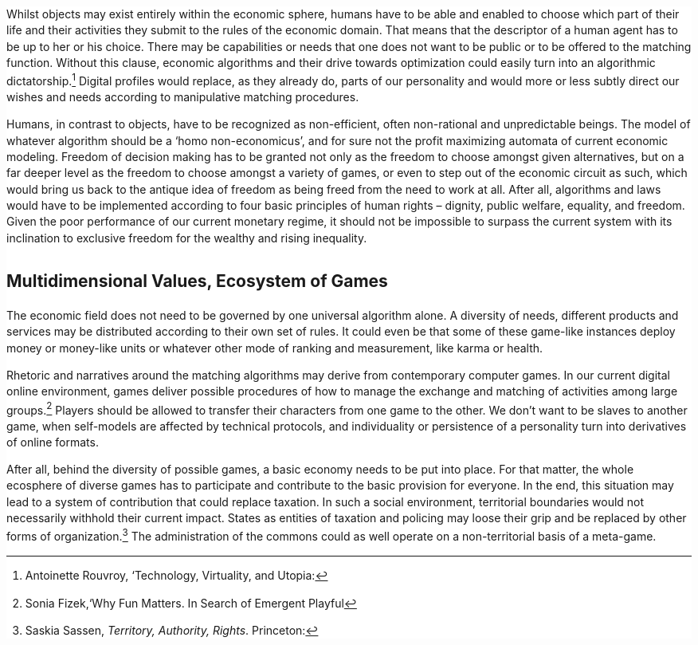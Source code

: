 Whilst objects may exist entirely within the economic sphere, humans
have to be able and enabled to choose which part of their life and their
activities they submit to the rules of the economic domain. That means
that the descriptor of a human agent has to be up to her or his choice.
There may be capabilities or needs that one does not want to be public
or to be offered to the matching function. Without this clause, economic
algorithms and their drive towards optimization could easily turn into
an algorithmic dictatorship.[^9] Digital profiles would replace, as they
already do, parts of our personality and would more or less subtly
direct our wishes and needs according to manipulative matching
procedures.

Humans, in contrast to objects, have to be recognized as non-efficient,
often non-rational and unpredictable beings. The model of whatever
algorithm should be a ‘homo non-economicus’, and for sure not the profit
maximizing automata of current economic modeling. Freedom of decision
making has to be granted not only as the freedom to choose amongst given
alternatives, but on a far deeper level as the freedom to choose amongst
a variety of games, or even to step out of the economic circuit as such,
which would bring us back to the antique idea of freedom as being freed
from the need to work at all. After all, algorithms and laws would have to be implemented according to
four basic principles of human rights – dignity, public welfare,
equality, and freedom. Given the poor performance of our current
monetary regime, it should not be impossible to surpass the current
system with its inclination to exclusive freedom for the wealthy and
rising inequality.

## Multidimensional Values, Ecosystem of Games

The economic field does not need to be governed by one universal
algorithm alone. A diversity of needs, different products and services
may be distributed according to their own set of rules. It could even be
that some of these game-like instances deploy money or money-like units
or whatever other mode of ranking and measurement, like karma or health.

Rhetoric and narratives around the matching algorithms may derive from
contemporary computer games. In our current digital online environment,
games deliver possible procedures of how to manage the exchange and
matching of activities among large groups.[^10] Players should be
allowed to transfer their characters from one game to the other. We
don’t want to be slaves to another game, when self-models are affected
by technical protocols, and individuality or persistence of a
personality turn into derivatives of online formats.

After all, behind the diversity of possible games, a basic economy needs
to be put into place. For that matter, the whole ecosphere of diverse
games has to participate and contribute to the basic provision for
everyone. In the end, this situation may lead to a system of
contribution that could replace taxation. In such a social environment,
territorial boundaries would not necessarily withhold their current
impact. States as entities of taxation and policing may loose their grip
and be replaced by other forms of organization.[^11] The administration
of the commons could as well operate on a non-territorial basis of a
meta-game.


[^1]: See David Graeber, *Debt: The First 5,000 Years*, New York:
[^2]: Bernard E. Harcourt, *The Illusion of Free Markets*, Cambridge:
[^3]: See Karl Polanyi, *The Great Transformation*, Boston: Beacon
[^4]: Hyman Minsky, *Stabilizing an Unstable Economy*, New Haven: Yale
[^5]: Larry Randall Wray, *Credit and State Theories of Money: The
[^6]: Narayana R. Kocherlakota, ‘Money is Memory’, *Federal Reserve Bank
[^7]: See the Aristotelian characterization of wealth acquisition in
[^8]: Immanuel Kant, *Groundworks for the Metaphysics of Morals*, trans.
[^9]: Antoinette Rouvroy, ‘Technology, Virtuality, and Utopia:
[^10]: Sonia Fizek,‘Why Fun Matters. In Search of Emergent Playful
[^11]: Saskia Sassen, *Territory, Authority, Rights*. Princeton:
[^12]: Niklas Luhmann, *Wirtschaft der Gesellschaft*, Frankfurt am Main:
[^13]: John Maynard Keynes, ‘Economic Possibilities for our